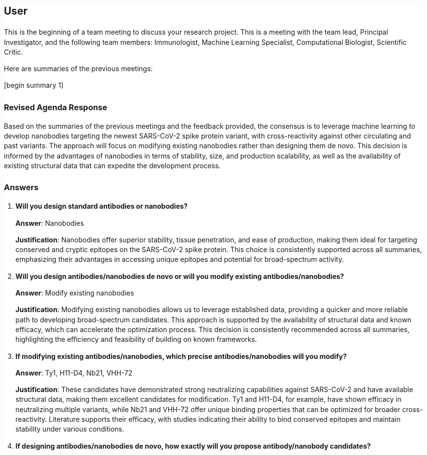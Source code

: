 ## User

This is the beginning of a team meeting to discuss your research project. This is a meeting with the team lead, Principal Investigator, and the following team members: Immunologist, Machine Learning Specialist, Computational Biologist, Scientific Critic.

Here are summaries of the previous meetings:

[begin summary 1]

### Revised Agenda Response

Based on the summaries of the previous meetings and the feedback provided, the consensus is to leverage machine learning to develop nanobodies targeting the newest SARS-CoV-2 spike protein variant, with cross-reactivity against other circulating and past variants. The approach will focus on modifying existing nanobodies rather than designing them de novo. This decision is informed by the advantages of nanobodies in terms of stability, size, and production scalability, as well as the availability of existing structural data that can expedite the development process.

### Answers

1. **Will you design standard antibodies or nanobodies?**

   **Answer**: Nanobodies

   **Justification**: Nanobodies offer superior stability, tissue penetration, and ease of production, making them ideal for targeting conserved and cryptic epitopes on the SARS-CoV-2 spike protein. This choice is consistently supported across all summaries, emphasizing their advantages in accessing unique epitopes and potential for broad-spectrum activity.

2. **Will you design antibodies/nanobodies de novo or will you modify existing antibodies/nanobodies?**

   **Answer**: Modify existing nanobodies

   **Justification**: Modifying existing nanobodies allows us to leverage established data, providing a quicker and more reliable path to developing broad-spectrum candidates. This approach is supported by the availability of structural data and known efficacy, which can accelerate the optimization process. This decision is consistently recommended across all summaries, highlighting the efficiency and feasibility of building on known frameworks.

3. **If modifying existing antibodies/nanobodies, which precise antibodies/nanobodies will you modify?**

   **Answer**: Ty1, H11-D4, Nb21, VHH-72

   **Justification**: These candidates have demonstrated strong neutralizing capabilities against SARS-CoV-2 and have available structural data, making them excellent candidates for modification. Ty1 and H11-D4, for example, have shown efficacy in neutralizing multiple variants, while Nb21 and VHH-72 offer unique binding properties that can be optimized for broader cross-reactivity. Literature supports their efficacy, with studies indicating their ability to bind conserved epitopes and maintain stability under various conditions.

4. **If designing antibodies/nanobodies de novo, how exactly will you propose antibody/nanobody candidates?**
